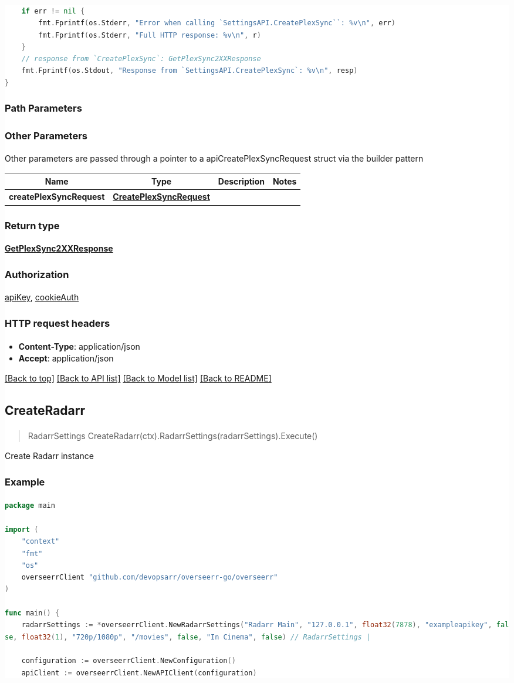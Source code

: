 ```go
	if err != nil {
		fmt.Fprintf(os.Stderr, "Error when calling `SettingsAPI.CreatePlexSync``: %v\n", err)
		fmt.Fprintf(os.Stderr, "Full HTTP response: %v\n", r)
	}
	// response from `CreatePlexSync`: GetPlexSync2XXResponse
	fmt.Fprintf(os.Stdout, "Response from `SettingsAPI.CreatePlexSync`: %v\n", resp)
}
```

### Path Parameters



### Other Parameters

Other parameters are passed through a pointer to a apiCreatePlexSyncRequest struct via the builder pattern


Name | Type | Description  | Notes
------------- | ------------- | ------------- | -------------
 **createPlexSyncRequest** | [**CreatePlexSyncRequest**](CreatePlexSyncRequest.md) |  | 

### Return type

[**GetPlexSync2XXResponse**](GetPlexSync2XXResponse.md)

### Authorization

[apiKey](../README.md#apiKey), [cookieAuth](../README.md#cookieAuth)

### HTTP request headers

- **Content-Type**: application/json
- **Accept**: application/json

[[Back to top]](#) [[Back to API list]](../README.md#documentation-for-api-endpoints)
[[Back to Model list]](../README.md#documentation-for-models)
[[Back to README]](../README.md)


## CreateRadarr

> RadarrSettings CreateRadarr(ctx).RadarrSettings(radarrSettings).Execute()

Create Radarr instance



### Example

```go
package main

import (
	"context"
	"fmt"
	"os"
	overseerrClient "github.com/devopsarr/overseerr-go/overseerr"
)

func main() {
	radarrSettings := *overseerrClient.NewRadarrSettings("Radarr Main", "127.0.0.1", float32(7878), "exampleapikey", false, float32(1), "720p/1080p", "/movies", false, "In Cinema", false) // RadarrSettings | 

	configuration := overseerrClient.NewConfiguration()
	apiClient := overseerrClient.NewAPIClient(configuration)
```